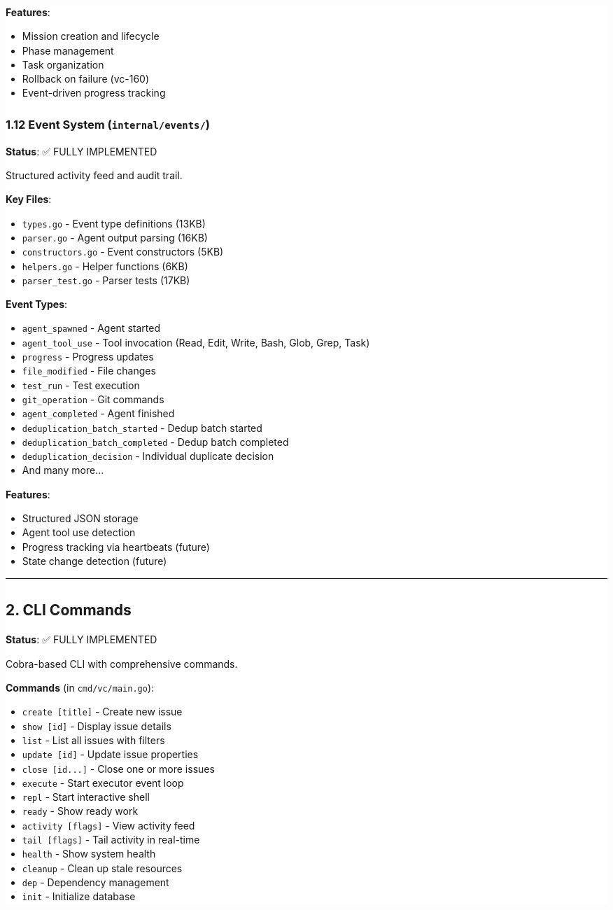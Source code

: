 **Features**:
- Mission creation and lifecycle
- Phase management
- Task organization
- Rollback on failure (vc-160)
- Event-driven progress tracking

### 1.12 Event System (`internal/events/`)

**Status**: ✅ FULLY IMPLEMENTED

Structured activity feed and audit trail.

**Key Files**:
- `types.go` - Event type definitions (13KB)
- `parser.go` - Agent output parsing (16KB)
- `constructors.go` - Event constructors (5KB)
- `helpers.go` - Helper functions (6KB)
- `parser_test.go` - Parser tests (17KB)

**Event Types**:
- `agent_spawned` - Agent started
- `agent_tool_use` - Tool invocation (Read, Edit, Write, Bash, Glob, Grep, Task)
- `progress` - Progress updates
- `file_modified` - File changes
- `test_run` - Test execution
- `git_operation` - Git commands
- `agent_completed` - Agent finished
- `deduplication_batch_started` - Dedup batch started
- `deduplication_batch_completed` - Dedup batch completed
- `deduplication_decision` - Individual duplicate decision
- And many more...

**Features**:
- Structured JSON storage
- Agent tool use detection
- Progress tracking via heartbeats (future)
- State change detection (future)

---

## 2. CLI Commands

**Status**: ✅ FULLY IMPLEMENTED

Cobra-based CLI with comprehensive commands.

**Commands** (in `cmd/vc/main.go`):
- `create [title]` - Create new issue
- `show [id]` - Display issue details
- `list` - List all issues with filters
- `update [id]` - Update issue properties
- `close [id...]` - Close one or more issues
- `execute` - Start executor event loop
- `repl` - Start interactive shell
- `ready` - Show ready work
- `activity [flags]` - View activity feed
- `tail [flags]` - Tail activity in real-time
- `health` - Show system health
- `cleanup` - Clean up stale resources
- `dep` - Dependency management
- `init` - Initialize database
